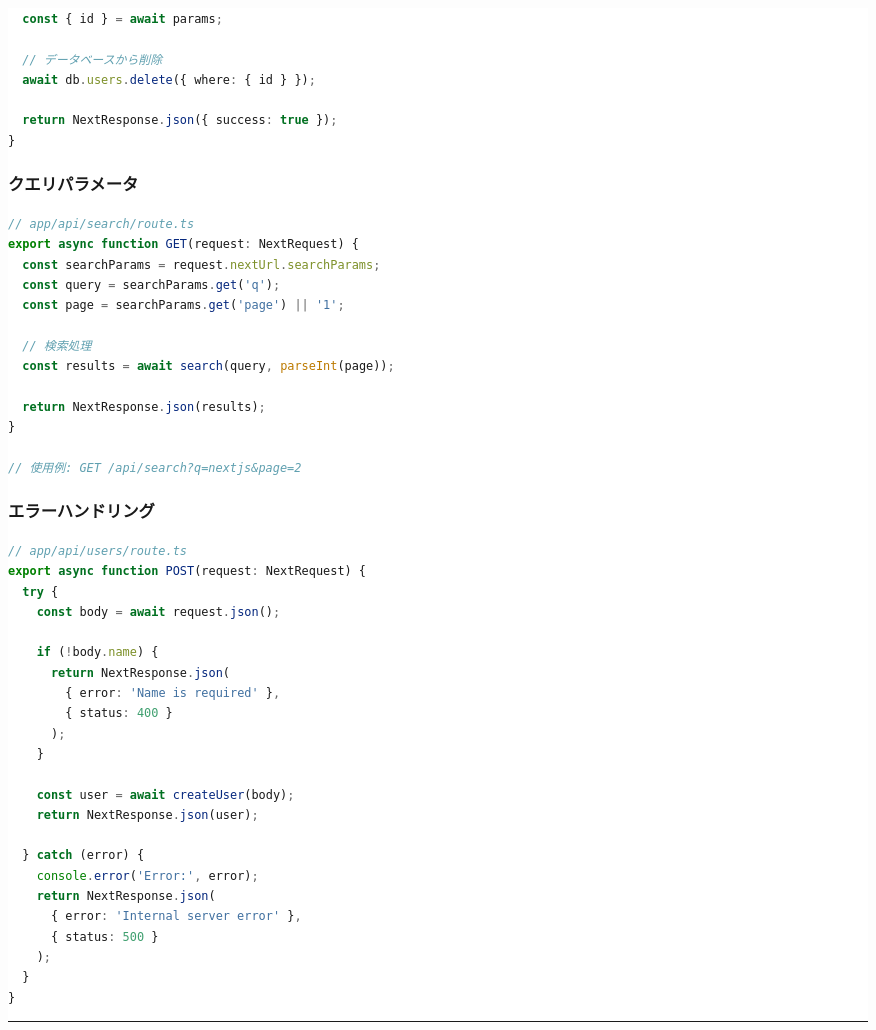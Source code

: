 ```typescript
  const { id } = await params;

  // データベースから削除
  await db.users.delete({ where: { id } });

  return NextResponse.json({ success: true });
}
```

### クエリパラメータ

```typescript
// app/api/search/route.ts
export async function GET(request: NextRequest) {
  const searchParams = request.nextUrl.searchParams;
  const query = searchParams.get('q');
  const page = searchParams.get('page') || '1';

  // 検索処理
  const results = await search(query, parseInt(page));

  return NextResponse.json(results);
}

// 使用例: GET /api/search?q=nextjs&page=2
```

### エラーハンドリング

```typescript
// app/api/users/route.ts
export async function POST(request: NextRequest) {
  try {
    const body = await request.json();

    if (!body.name) {
      return NextResponse.json(
        { error: 'Name is required' },
        { status: 400 }
      );
    }

    const user = await createUser(body);
    return NextResponse.json(user);

  } catch (error) {
    console.error('Error:', error);
    return NextResponse.json(
      { error: 'Internal server error' },
      { status: 500 }
    );
  }
}
```

---